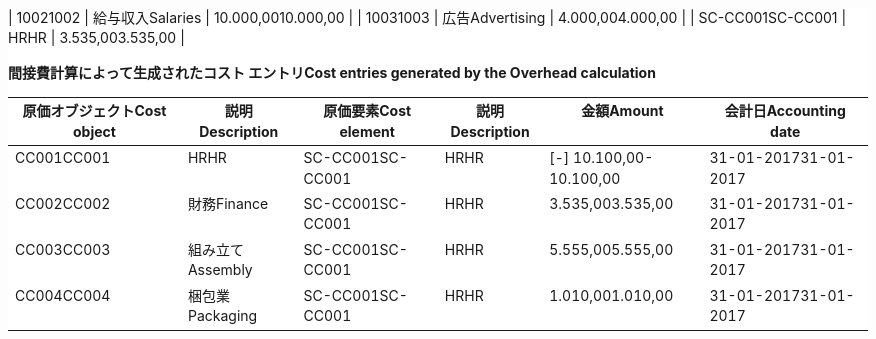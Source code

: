 | <span data-ttu-id="79f2b-401">1002</span><span class="sxs-lookup"><span data-stu-id="79f2b-401">1002</span></span>                          | <span data-ttu-id="79f2b-402">給与収入</span><span class="sxs-lookup"><span data-stu-id="79f2b-402">Salaries</span></span>    | <span data-ttu-id="79f2b-403">10.000,00</span><span class="sxs-lookup"><span data-stu-id="79f2b-403">10.000,00</span></span> |
| <span data-ttu-id="79f2b-404">1003</span><span class="sxs-lookup"><span data-stu-id="79f2b-404">1003</span></span>                          | <span data-ttu-id="79f2b-405">広告</span><span class="sxs-lookup"><span data-stu-id="79f2b-405">Advertising</span></span> | <span data-ttu-id="79f2b-406">4.000,00</span><span class="sxs-lookup"><span data-stu-id="79f2b-406">4.000,00</span></span>  |
| <span data-ttu-id="79f2b-407">SC-CC001</span><span class="sxs-lookup"><span data-stu-id="79f2b-407">SC-CC001</span></span>                      | <span data-ttu-id="79f2b-408">HR</span><span class="sxs-lookup"><span data-stu-id="79f2b-408">HR</span></span>          | <span data-ttu-id="79f2b-409">3.535,00</span><span class="sxs-lookup"><span data-stu-id="79f2b-409">3.535,00</span></span>  |

<span data-ttu-id="79f2b-410">**間接費計算によって生成されたコスト エントリ**</span><span class="sxs-lookup"><span data-stu-id="79f2b-410">**Cost entries generated by the Overhead calculation**</span></span>

| <span data-ttu-id="79f2b-411">原価オブジェクト</span><span class="sxs-lookup"><span data-stu-id="79f2b-411">Cost object</span></span> | <span data-ttu-id="79f2b-412">説明</span><span class="sxs-lookup"><span data-stu-id="79f2b-412">Description</span></span>  | <span data-ttu-id="79f2b-413">原価要素</span><span class="sxs-lookup"><span data-stu-id="79f2b-413">Cost element</span></span>   | <span data-ttu-id="79f2b-414">説明</span><span class="sxs-lookup"><span data-stu-id="79f2b-414">Description</span></span>  |        <span data-ttu-id="79f2b-415">金額</span><span class="sxs-lookup"><span data-stu-id="79f2b-415">Amount</span></span>     |       <span data-ttu-id="79f2b-416">会計日</span><span class="sxs-lookup"><span data-stu-id="79f2b-416">Accounting date</span></span>     |
|-------------|--------------|----------|-----------------|-------------|------------|
| <span data-ttu-id="79f2b-417">CC001</span><span class="sxs-lookup"><span data-stu-id="79f2b-417">CC001</span></span>       | <span data-ttu-id="79f2b-418">HR</span><span class="sxs-lookup"><span data-stu-id="79f2b-418">HR</span></span>           | <span data-ttu-id="79f2b-419">SC-CC001</span><span class="sxs-lookup"><span data-stu-id="79f2b-419">SC-CC001</span></span> | <span data-ttu-id="79f2b-420">HR</span><span class="sxs-lookup"><span data-stu-id="79f2b-420">HR</span></span>              | <span data-ttu-id="79f2b-421">[\-] 10.100,00</span><span class="sxs-lookup"><span data-stu-id="79f2b-421">\-10.100,00</span></span> | <span data-ttu-id="79f2b-422">31-01-2017</span><span class="sxs-lookup"><span data-stu-id="79f2b-422">31-01-2017</span></span> |
| <span data-ttu-id="79f2b-423">CC002</span><span class="sxs-lookup"><span data-stu-id="79f2b-423">CC002</span></span>       | <span data-ttu-id="79f2b-424">財務</span><span class="sxs-lookup"><span data-stu-id="79f2b-424">Finance</span></span>      | <span data-ttu-id="79f2b-425">SC-CC001</span><span class="sxs-lookup"><span data-stu-id="79f2b-425">SC-CC001</span></span> | <span data-ttu-id="79f2b-426">HR</span><span class="sxs-lookup"><span data-stu-id="79f2b-426">HR</span></span>              | <span data-ttu-id="79f2b-427">3.535,00</span><span class="sxs-lookup"><span data-stu-id="79f2b-427">3.535,00</span></span>    | <span data-ttu-id="79f2b-428">31-01-2017</span><span class="sxs-lookup"><span data-stu-id="79f2b-428">31-01-2017</span></span> |
| <span data-ttu-id="79f2b-429">CC003</span><span class="sxs-lookup"><span data-stu-id="79f2b-429">CC003</span></span>       | <span data-ttu-id="79f2b-430">組み立て</span><span class="sxs-lookup"><span data-stu-id="79f2b-430">Assembly</span></span>     | <span data-ttu-id="79f2b-431">SC-CC001</span><span class="sxs-lookup"><span data-stu-id="79f2b-431">SC-CC001</span></span> | <span data-ttu-id="79f2b-432">HR</span><span class="sxs-lookup"><span data-stu-id="79f2b-432">HR</span></span>              | <span data-ttu-id="79f2b-433">5.555,00</span><span class="sxs-lookup"><span data-stu-id="79f2b-433">5.555,00</span></span>    | <span data-ttu-id="79f2b-434">31-01-2017</span><span class="sxs-lookup"><span data-stu-id="79f2b-434">31-01-2017</span></span> |
| <span data-ttu-id="79f2b-435">CC004</span><span class="sxs-lookup"><span data-stu-id="79f2b-435">CC004</span></span>       | <span data-ttu-id="79f2b-436">梱包業</span><span class="sxs-lookup"><span data-stu-id="79f2b-436">Packaging</span></span>    | <span data-ttu-id="79f2b-437">SC-CC001</span><span class="sxs-lookup"><span data-stu-id="79f2b-437">SC-CC001</span></span> | <span data-ttu-id="79f2b-438">HR</span><span class="sxs-lookup"><span data-stu-id="79f2b-438">HR</span></span>              | <span data-ttu-id="79f2b-439">1.010,00</span><span class="sxs-lookup"><span data-stu-id="79f2b-439">1.010,00</span></span>    | <span data-ttu-id="79f2b-440">31-01-2017</span><span class="sxs-lookup"><span data-stu-id="79f2b-440">31-01-2017</span></span> |
